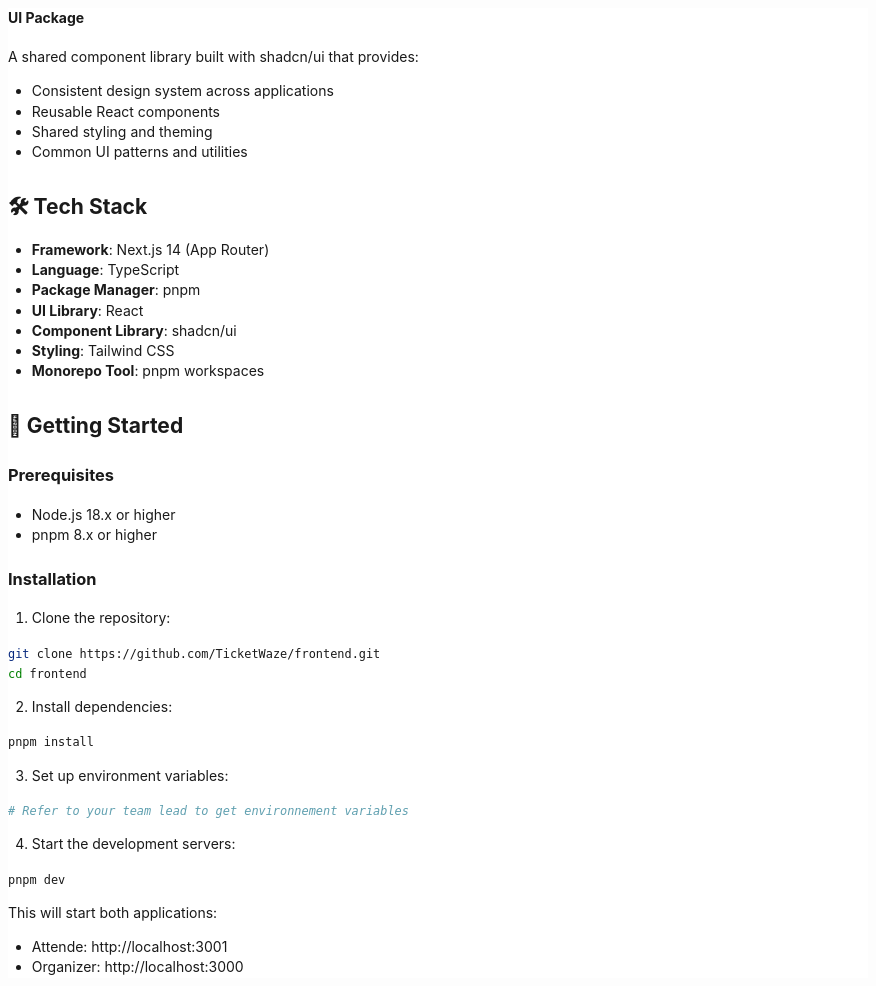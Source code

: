 #### UI Package

A shared component library built with shadcn/ui that provides:

- Consistent design system across applications
- Reusable React components
- Shared styling and theming
- Common UI patterns and utilities

## 🛠 Tech Stack

- **Framework**: Next.js 14 (App Router)
- **Language**: TypeScript
- **Package Manager**: pnpm
- **UI Library**: React
- **Component Library**: shadcn/ui
- **Styling**: Tailwind CSS
- **Monorepo Tool**: pnpm workspaces

## 🚀 Getting Started

### Prerequisites

- Node.js 18.x or higher
- pnpm 8.x or higher

### Installation

1. Clone the repository:

```bash
git clone https://github.com/TicketWaze/frontend.git
cd frontend
```

2. Install dependencies:

```bash
pnpm install
```

3. Set up environment variables:

```bash
# Refer to your team lead to get environnement variables
```

4. Start the development servers:

```bash
pnpm dev
```

This will start both applications:

- Attende: http://localhost:3001
- Organizer: http://localhost:3000
